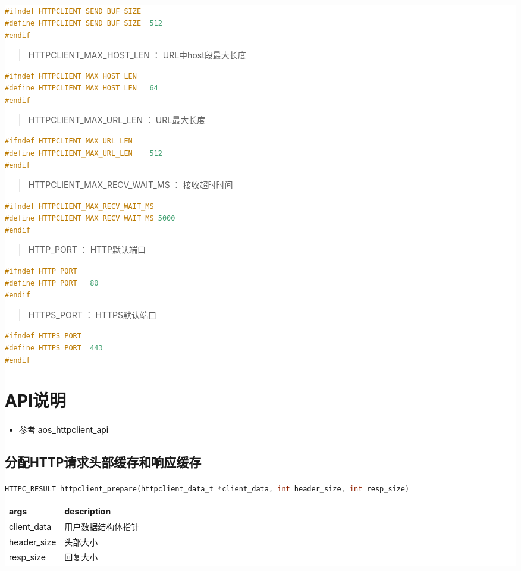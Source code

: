 ```c
#ifndef HTTPCLIENT_SEND_BUF_SIZE
#define HTTPCLIENT_SEND_BUF_SIZE  512
#endif
```
> HTTPCLIENT_MAX_HOST_LEN ： URL中host段最大长度
```C
#ifndef HTTPCLIENT_MAX_HOST_LEN
#define HTTPCLIENT_MAX_HOST_LEN   64
#endif
```
> HTTPCLIENT_MAX_URL_LEN ： URL最大长度
```C
#ifndef HTTPCLIENT_MAX_URL_LEN
#define HTTPCLIENT_MAX_URL_LEN    512
#endif
```

> HTTPCLIENT_MAX_RECV_WAIT_MS ： 接收超时时间
```C
#ifndef HTTPCLIENT_MAX_RECV_WAIT_MS
#define HTTPCLIENT_MAX_RECV_WAIT_MS 5000
#endif
```
> HTTP_PORT ： HTTP默认端口
```C
#ifndef HTTP_PORT
#define HTTP_PORT   80
#endif
```

> HTTPS_PORT ： HTTPS默认端口
```C
#ifndef HTTPS_PORT
#define HTTPS_PORT  443
#endif
```

# API说明
- 参考 [aos_httpclient_api](https://g.alicdn.com/alios-things-3.3/doc/group__aos__httpclient__api.html)


## 分配HTTP请求头部缓存和响应缓存
```C
HTTPC_RESULT httpclient_prepare(httpclient_data_t *client_data, int header_size, int resp_size)
```

|args                                    |description|
|:-----                                  |:----|
|client_data                             |用户数据结构体指针|
|header_size                             |头部大小|
|resp_size                               |回复大小|
